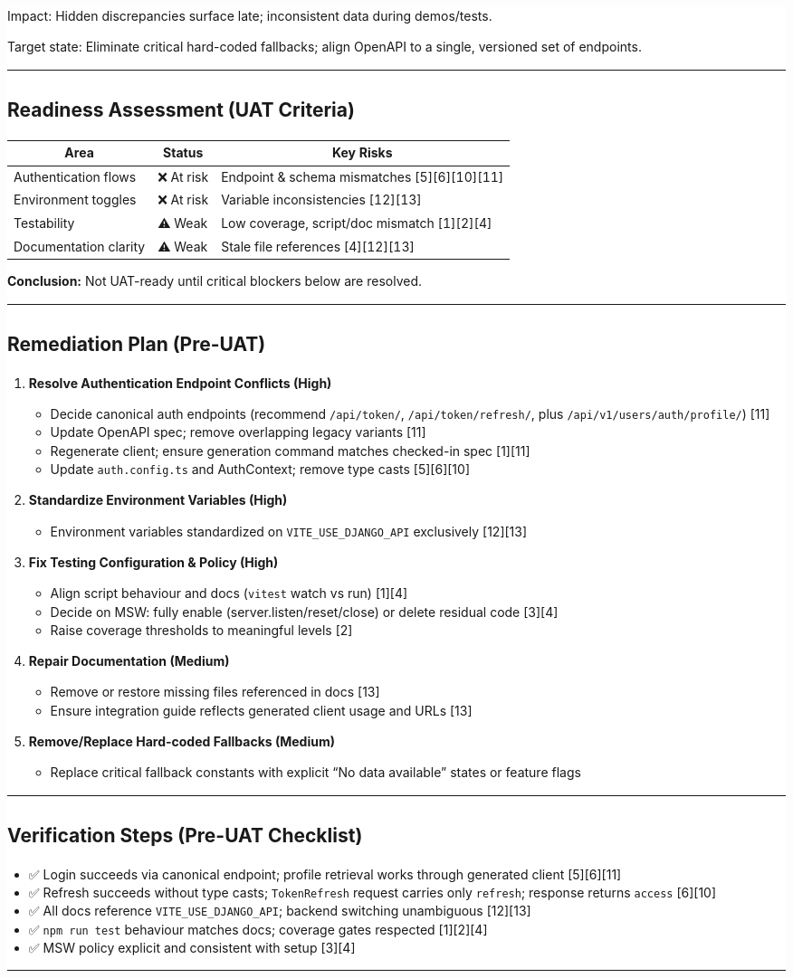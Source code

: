 Impact: Hidden discrepancies surface late; inconsistent data during demos/tests.

Target state: Eliminate critical hard-coded fallbacks; align OpenAPI to a single, versioned set of endpoints.

---

## Readiness Assessment (UAT Criteria)

| Area | Status | Key Risks |
|------|--------|-----------|
| Authentication flows | ❌ At risk | Endpoint & schema mismatches [5][6][10][11] |
| Environment toggles   | ❌ At risk | Variable inconsistencies [12][13] |
| Testability           | ⚠️ Weak   | Low coverage, script/doc mismatch [1][2][4] |
| Documentation clarity | ⚠️ Weak   | Stale file references [4][12][13] |

**Conclusion:** Not UAT-ready until critical blockers below are resolved.

---

## Remediation Plan (Pre-UAT)

1. **Resolve Authentication Endpoint Conflicts (High)**  
   * Decide canonical auth endpoints (recommend `/api/token/`, `/api/token/refresh/`, plus `/api/v1/users/auth/profile/`) [11]  
   * Update OpenAPI spec; remove overlapping legacy variants [11]  
   * Regenerate client; ensure generation command matches checked-in spec [1][11]  
   * Update `auth.config.ts` and AuthContext; remove type casts [5][6][10]

2. **Standardize Environment Variables (High)**  
   * Environment variables standardized on `VITE_USE_DJANGO_API` exclusively [12][13]

3. **Fix Testing Configuration & Policy (High)**  
   * Align script behaviour and docs (`vitest` watch vs run) [1][4]  
   * Decide on MSW: fully enable (server.listen/reset/close) or delete residual code [3][4]  
   * Raise coverage thresholds to meaningful levels [2]

4. **Repair Documentation (Medium)**  
   * Remove or restore missing files referenced in docs [13]  
   * Ensure integration guide reflects generated client usage and URLs [13]

5. **Remove/Replace Hard-coded Fallbacks (Medium)**  
   * Replace critical fallback constants with explicit “No data available” states or feature flags

---

## Verification Steps (Pre-UAT Checklist)

* ✅ Login succeeds via canonical endpoint; profile retrieval works through generated client [5][6][11]  
* ✅ Refresh succeeds without type casts; `TokenRefresh` request carries only `refresh`; response returns `access` [6][10]  
* ✅ All docs reference `VITE_USE_DJANGO_API`; backend switching unambiguous [12][13]  
* ✅ `npm run test` behaviour matches docs; coverage gates respected [1][2][4]  
* ✅ MSW policy explicit and consistent with setup [3][4]

---